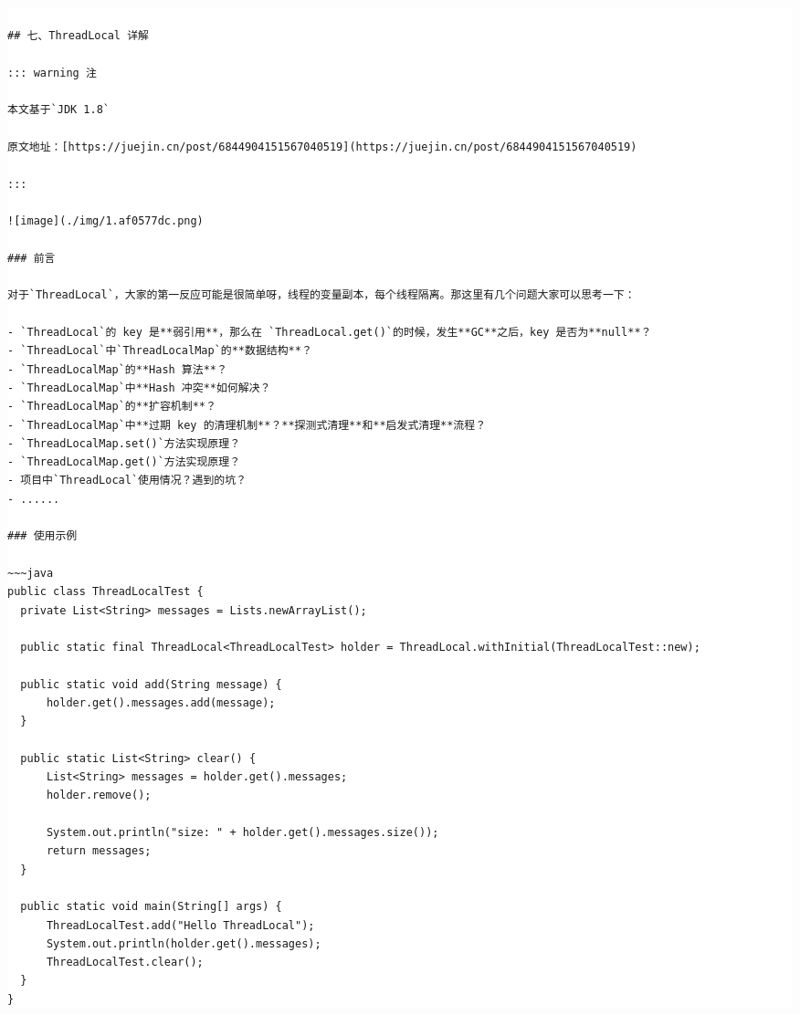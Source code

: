   ~~~

## 七、ThreadLocal 详解

::: warning 注

本文基于`JDK 1.8`

原文地址：[https://juejin.cn/post/6844904151567040519](https://juejin.cn/post/6844904151567040519)

:::

![image](./img/1.af0577dc.png)

### 前言

对于`ThreadLocal`，大家的第一反应可能是很简单呀，线程的变量副本，每个线程隔离。那这里有几个问题大家可以思考一下：

- `ThreadLocal`的 key 是**弱引用**，那么在 `ThreadLocal.get()`的时候，发生**GC**之后，key 是否为**null**？
- `ThreadLocal`中`ThreadLocalMap`的**数据结构**？
- `ThreadLocalMap`的**Hash 算法**？
- `ThreadLocalMap`中**Hash 冲突**如何解决？
- `ThreadLocalMap`的**扩容机制**？
- `ThreadLocalMap`中**过期 key 的清理机制**？**探测式清理**和**启发式清理**流程？
- `ThreadLocalMap.set()`方法实现原理？
- `ThreadLocalMap.get()`方法实现原理？
- 项目中`ThreadLocal`使用情况？遇到的坑？
- ......

### 使用示例

~~~java
public class ThreadLocalTest {
    private List<String> messages = Lists.newArrayList();

    public static final ThreadLocal<ThreadLocalTest> holder = ThreadLocal.withInitial(ThreadLocalTest::new);

    public static void add(String message) {
        holder.get().messages.add(message);
    }

    public static List<String> clear() {
        List<String> messages = holder.get().messages;
        holder.remove();

        System.out.println("size: " + holder.get().messages.size());
        return messages;
    }

    public static void main(String[] args) {
        ThreadLocalTest.add("Hello ThreadLocal");
        System.out.println(holder.get().messages);
        ThreadLocalTest.clear();
    }
}
~~~
